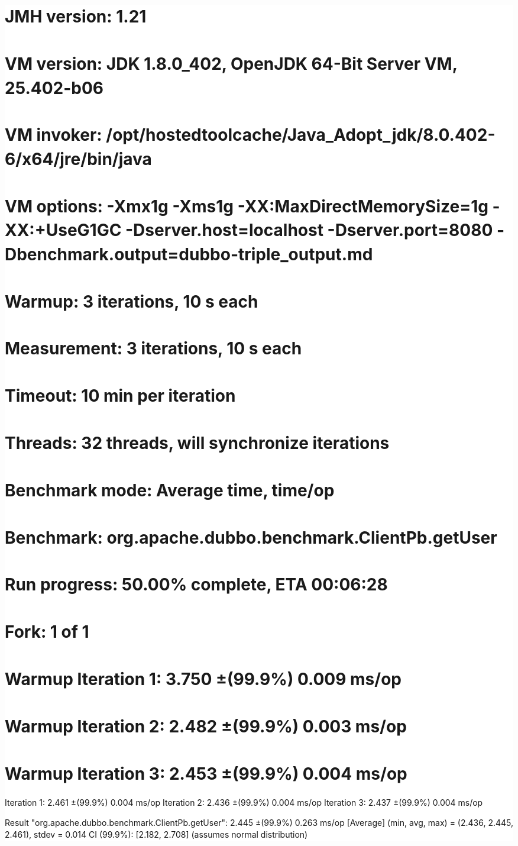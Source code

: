 
# JMH version: 1.21
# VM version: JDK 1.8.0_402, OpenJDK 64-Bit Server VM, 25.402-b06
# VM invoker: /opt/hostedtoolcache/Java_Adopt_jdk/8.0.402-6/x64/jre/bin/java
# VM options: -Xmx1g -Xms1g -XX:MaxDirectMemorySize=1g -XX:+UseG1GC -Dserver.host=localhost -Dserver.port=8080 -Dbenchmark.output=dubbo-triple_output.md
# Warmup: 3 iterations, 10 s each
# Measurement: 3 iterations, 10 s each
# Timeout: 10 min per iteration
# Threads: 32 threads, will synchronize iterations
# Benchmark mode: Average time, time/op
# Benchmark: org.apache.dubbo.benchmark.ClientPb.getUser

# Run progress: 50.00% complete, ETA 00:06:28
# Fork: 1 of 1
# Warmup Iteration   1: 3.750 ±(99.9%) 0.009 ms/op
# Warmup Iteration   2: 2.482 ±(99.9%) 0.003 ms/op
# Warmup Iteration   3: 2.453 ±(99.9%) 0.004 ms/op
Iteration   1: 2.461 ±(99.9%) 0.004 ms/op
Iteration   2: 2.436 ±(99.9%) 0.004 ms/op
Iteration   3: 2.437 ±(99.9%) 0.004 ms/op


Result "org.apache.dubbo.benchmark.ClientPb.getUser":
  2.445 ±(99.9%) 0.263 ms/op [Average]
  (min, avg, max) = (2.436, 2.445, 2.461), stdev = 0.014
  CI (99.9%): [2.182, 2.708] (assumes normal distribution)
